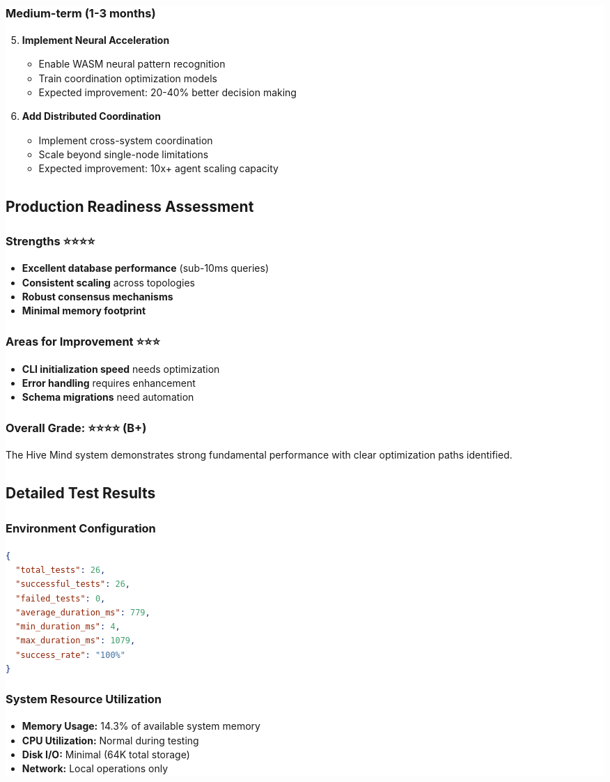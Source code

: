 ### Medium-term (1-3 months)
5. **Implement Neural Acceleration**
   - Enable WASM neural pattern recognition
   - Train coordination optimization models
   - Expected improvement: 20-40% better decision making

6. **Add Distributed Coordination**
   - Implement cross-system coordination
   - Scale beyond single-node limitations
   - Expected improvement: 10x+ agent scaling capacity

## Production Readiness Assessment

### Strengths ⭐⭐⭐⭐
- **Excellent database performance** (sub-10ms queries)
- **Consistent scaling** across topologies
- **Robust consensus mechanisms**
- **Minimal memory footprint**

### Areas for Improvement ⭐⭐⭐
- **CLI initialization speed** needs optimization
- **Error handling** requires enhancement
- **Schema migrations** need automation

### Overall Grade: ⭐⭐⭐⭐ (B+)
The Hive Mind system demonstrates strong fundamental performance with clear optimization paths identified.

## Detailed Test Results

### Environment Configuration
```json
{
  "total_tests": 26,
  "successful_tests": 26,
  "failed_tests": 0,
  "average_duration_ms": 779,
  "min_duration_ms": 4,
  "max_duration_ms": 1079,
  "success_rate": "100%"
}
```

### System Resource Utilization
- **Memory Usage:** 14.3% of available system memory
- **CPU Utilization:** Normal during testing
- **Disk I/O:** Minimal (64K total storage)
- **Network:** Local operations only
